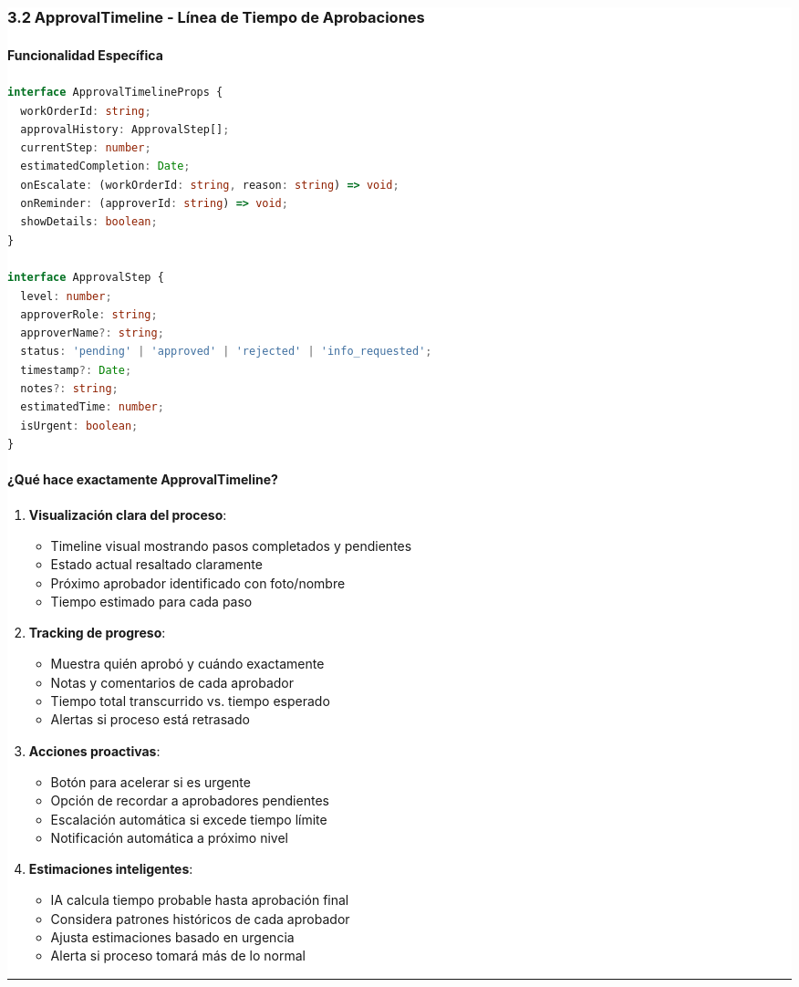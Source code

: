 
### **3.2 ApprovalTimeline** - Línea de Tiempo de Aprobaciones

#### **Funcionalidad Específica**
```typescript
interface ApprovalTimelineProps {
  workOrderId: string;
  approvalHistory: ApprovalStep[];
  currentStep: number;
  estimatedCompletion: Date;
  onEscalate: (workOrderId: string, reason: string) => void;
  onReminder: (approverId: string) => void;
  showDetails: boolean;
}

interface ApprovalStep {
  level: number;
  approverRole: string;
  approverName?: string;
  status: 'pending' | 'approved' | 'rejected' | 'info_requested';
  timestamp?: Date;
  notes?: string;
  estimatedTime: number;
  isUrgent: boolean;
}
```

#### **¿Qué hace exactamente ApprovalTimeline?**
1. **Visualización clara del proceso**:
   - Timeline visual mostrando pasos completados y pendientes
   - Estado actual resaltado claramente
   - Próximo aprobador identificado con foto/nombre
   - Tiempo estimado para cada paso

2. **Tracking de progreso**:
   - Muestra quién aprobó y cuándo exactamente
   - Notas y comentarios de cada aprobador
   - Tiempo total transcurrido vs. tiempo esperado
   - Alertas si proceso está retrasado

3. **Acciones proactivas**:
   - Botón para acelerar si es urgente
   - Opción de recordar a aprobadores pendientes
   - Escalación automática si excede tiempo límite
   - Notificación automática a próximo nivel

4. **Estimaciones inteligentes**:
   - IA calcula tiempo probable hasta aprobación final
   - Considera patrones históricos de cada aprobador
   - Ajusta estimaciones basado en urgencia
   - Alerta si proceso tomará más de lo normal

---